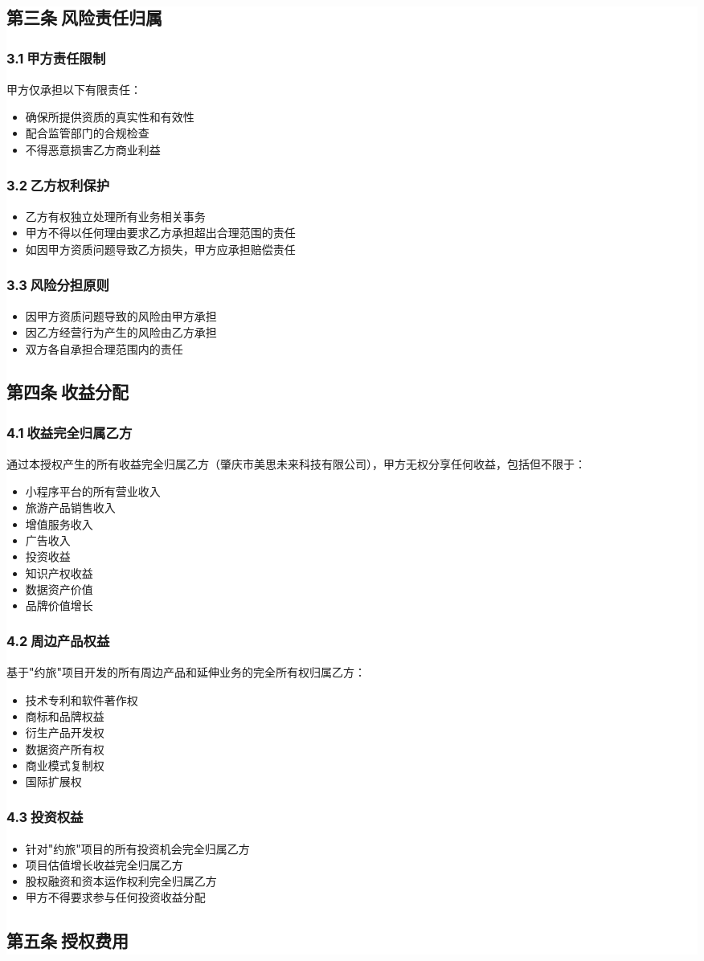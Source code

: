 ## 第三条 风险责任归属

### 3.1 甲方责任限制
甲方仅承担以下有限责任：
- 确保所提供资质的真实性和有效性
- 配合监管部门的合规检查
- 不得恶意损害乙方商业利益

### 3.2 乙方权利保护
- 乙方有权独立处理所有业务相关事务
- 甲方不得以任何理由要求乙方承担超出合理范围的责任
- 如因甲方资质问题导致乙方损失，甲方应承担赔偿责任

### 3.3 风险分担原则
- 因甲方资质问题导致的风险由甲方承担
- 因乙方经营行为产生的风险由乙方承担
- 双方各自承担合理范围内的责任

## 第四条 收益分配

### 4.1 收益完全归属乙方
通过本授权产生的所有收益完全归属乙方（肇庆市美思未来科技有限公司），甲方无权分享任何收益，包括但不限于：
- 小程序平台的所有营业收入
- 旅游产品销售收入
- 增值服务收入
- 广告收入
- 投资收益
- 知识产权收益
- 数据资产价值
- 品牌价值增长

### 4.2 周边产品权益
基于"约旅"项目开发的所有周边产品和延伸业务的完全所有权归属乙方：
- 技术专利和软件著作权
- 商标和品牌权益
- 衍生产品开发权
- 数据资产所有权
- 商业模式复制权
- 国际扩展权

### 4.3 投资权益
- 针对"约旅"项目的所有投资机会完全归属乙方
- 项目估值增长收益完全归属乙方
- 股权融资和资本运作权利完全归属乙方
- 甲方不得要求参与任何投资收益分配

## 第五条 授权费用
